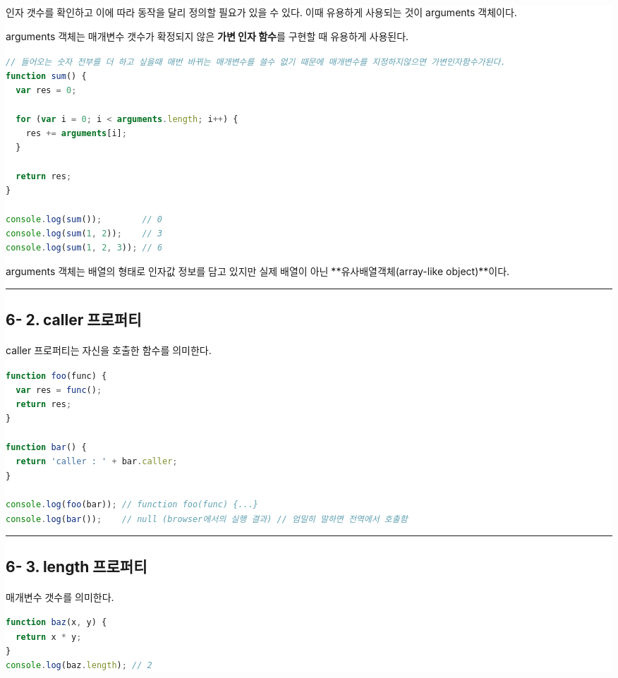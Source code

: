 

인자 갯수를 확인하고 이에 따라 동작을 달리 정의할 필요가 있을 수 있다. 이때 유용하게 사용되는 것이 arguments 객체이다.

arguments 객체는 매개변수 갯수가 확정되지 않은 **가변 인자 함수**를 구현할 때 유용하게 사용된다.

```js
// 들어오는 숫자 전부를 더 하고 싶을때 매번 바뀌는 매개변수를 쓸수 없기 때문에 매개변수를 지정하지않으면 가변인자함수가된다.
function sum() {
  var res = 0;

  for (var i = 0; i < arguments.length; i++) {
    res += arguments[i];
  }

  return res;
}

console.log(sum());        // 0
console.log(sum(1, 2));    // 3
console.log(sum(1, 2, 3)); // 6
```

arguments 객체는 배열의 형태로 인자값 정보를 담고 있지만 실제 배열이 아닌 **유사배열객체(array-like object)**이다.

---



## 6- 2. caller 프로퍼티

caller 프로퍼티는 자신을 호출한 함수를 의미한다.

```js
function foo(func) {
  var res = func();
  return res;
}

function bar() {
  return 'caller : ' + bar.caller;
}

console.log(foo(bar)); // function foo(func) {...}
console.log(bar());    // null (browser에서의 실행 결과) // 엄밀히 말하면 전역에서 호출함
```



---



## 6- 3. length 프로퍼티

매개변수 갯수를 의미한다.

```js
function baz(x, y) {
  return x * y;
}
console.log(baz.length); // 2
```
